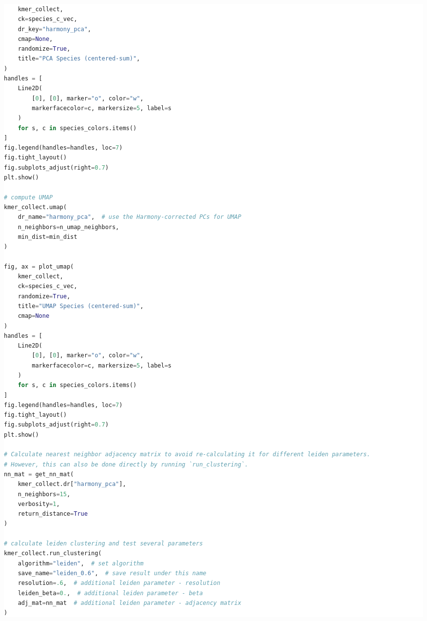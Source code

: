 ```python
    kmer_collect,
    ck=species_c_vec,
    dr_key="harmony_pca",
    cmap=None,
    randomize=True,
    title="PCA Species (centered-sum)",
)
handles = [
    Line2D(
        [0], [0], marker="o", color="w", 
        markerfacecolor=c, markersize=5, label=s
    )
    for s, c in species_colors.items()
] 
fig.legend(handles=handles, loc=7)
fig.tight_layout()
fig.subplots_adjust(right=0.7)
plt.show()

# compute UMAP
kmer_collect.umap(
    dr_name="harmony_pca",  # use the Harmony-corrected PCs for UMAP
    n_neighbors=n_umap_neighbors, 
    min_dist=min_dist
)

fig, ax = plot_umap(
    kmer_collect,
    ck=species_c_vec,
    randomize=True,
    title="UMAP Species (centered-sum)",
    cmap=None
)
handles = [
    Line2D(
        [0], [0], marker="o", color="w", 
        markerfacecolor=c, markersize=5, label=s
    )
    for s, c in species_colors.items()
] 
fig.legend(handles=handles, loc=7)
fig.tight_layout()
fig.subplots_adjust(right=0.7)
plt.show()

# Calculate nearest neighbor adjacency matrix to avoid re-calculating it for different leiden parameters.
# However, this can also be done directly by running `run_clustering`.
nn_mat = get_nn_mat(
    kmer_collect.dr["harmony_pca"], 
    n_neighbors=15, 
    verbosity=1, 
    return_distance=True
)

# calculate leiden clustering and test several parameters
kmer_collect.run_clustering(
    algorithm="leiden",  # set algorithm
    save_name="leiden_0.6",  # save result under this name
    resolution=.6,  # additional leiden parameter - resolution
    leiden_beta=0.,  # additional leiden parameter - beta
    adj_mat=nn_mat  # additional leiden parameter - adjacency matrix
)
```